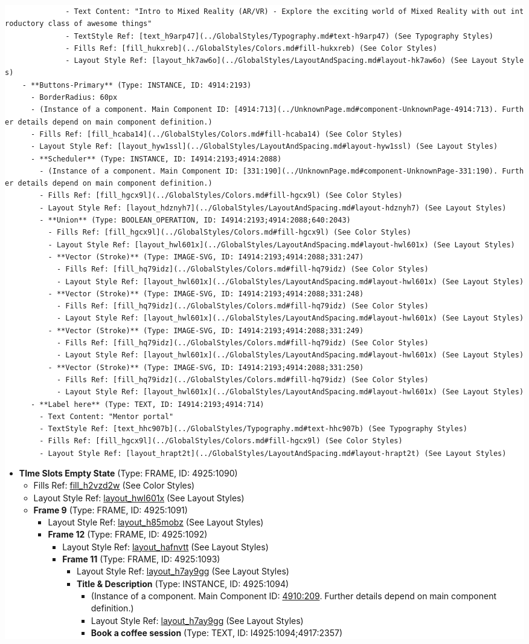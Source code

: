                   - Text Content: "Intro to Mixed Reality (AR/VR) - Explore the exciting world of Mixed Reality with out introductory class of awesome things"
                  - TextStyle Ref: [text_h9arp47](../GlobalStyles/Typography.md#text-h9arp47) (See Typography Styles)
                  - Fills Ref: [fill_hukxreb](../GlobalStyles/Colors.md#fill-hukxreb) (See Color Styles)
                  - Layout Style Ref: [layout_hk7aw6o](../GlobalStyles/LayoutAndSpacing.md#layout-hk7aw6o) (See Layout Styles)
        - **Buttons-Primary** (Type: INSTANCE, ID: 4914:2193)
          - BorderRadius: 60px
          - (Instance of a component. Main Component ID: [4914:713](../UnknownPage.md#component-UnknownPage-4914:713). Further details depend on main component definition.)
          - Fills Ref: [fill_hcaba14](../GlobalStyles/Colors.md#fill-hcaba14) (See Color Styles)
          - Layout Style Ref: [layout_hyw1ssl](../GlobalStyles/LayoutAndSpacing.md#layout-hyw1ssl) (See Layout Styles)
          - **Scheduler** (Type: INSTANCE, ID: I4914:2193;4914:2088)
            - (Instance of a component. Main Component ID: [331:190](../UnknownPage.md#component-UnknownPage-331:190). Further details depend on main component definition.)
            - Fills Ref: [fill_hgcx9l](../GlobalStyles/Colors.md#fill-hgcx9l) (See Color Styles)
            - Layout Style Ref: [layout_hdznyh7](../GlobalStyles/LayoutAndSpacing.md#layout-hdznyh7) (See Layout Styles)
            - **Union** (Type: BOOLEAN_OPERATION, ID: I4914:2193;4914:2088;640:2043)
              - Fills Ref: [fill_hgcx9l](../GlobalStyles/Colors.md#fill-hgcx9l) (See Color Styles)
              - Layout Style Ref: [layout_hwl601x](../GlobalStyles/LayoutAndSpacing.md#layout-hwl601x) (See Layout Styles)
              - **Vector (Stroke)** (Type: IMAGE-SVG, ID: I4914:2193;4914:2088;331:247)
                - Fills Ref: [fill_hq79idz](../GlobalStyles/Colors.md#fill-hq79idz) (See Color Styles)
                - Layout Style Ref: [layout_hwl601x](../GlobalStyles/LayoutAndSpacing.md#layout-hwl601x) (See Layout Styles)
              - **Vector (Stroke)** (Type: IMAGE-SVG, ID: I4914:2193;4914:2088;331:248)
                - Fills Ref: [fill_hq79idz](../GlobalStyles/Colors.md#fill-hq79idz) (See Color Styles)
                - Layout Style Ref: [layout_hwl601x](../GlobalStyles/LayoutAndSpacing.md#layout-hwl601x) (See Layout Styles)
              - **Vector (Stroke)** (Type: IMAGE-SVG, ID: I4914:2193;4914:2088;331:249)
                - Fills Ref: [fill_hq79idz](../GlobalStyles/Colors.md#fill-hq79idz) (See Color Styles)
                - Layout Style Ref: [layout_hwl601x](../GlobalStyles/LayoutAndSpacing.md#layout-hwl601x) (See Layout Styles)
              - **Vector (Stroke)** (Type: IMAGE-SVG, ID: I4914:2193;4914:2088;331:250)
                - Fills Ref: [fill_hq79idz](../GlobalStyles/Colors.md#fill-hq79idz) (See Color Styles)
                - Layout Style Ref: [layout_hwl601x](../GlobalStyles/LayoutAndSpacing.md#layout-hwl601x) (See Layout Styles)
          - **Label here** (Type: TEXT, ID: I4914:2193;4914:714)
            - Text Content: "Mentor portal"
            - TextStyle Ref: [text_hhc907b](../GlobalStyles/Typography.md#text-hhc907b) (See Typography Styles)
            - Fills Ref: [fill_hgcx9l](../GlobalStyles/Colors.md#fill-hgcx9l) (See Color Styles)
            - Layout Style Ref: [layout_hrapt2t](../GlobalStyles/LayoutAndSpacing.md#layout-hrapt2t) (See Layout Styles)
  - **TIme Slots Empty State** (Type: FRAME, ID: 4925:1090)
    - Fills Ref: [fill_h2vzd2w](../GlobalStyles/Colors.md#fill-h2vzd2w) (See Color Styles)
    - Layout Style Ref: [layout_hwl601x](../GlobalStyles/LayoutAndSpacing.md#layout-hwl601x) (See Layout Styles)
    - **Frame 9** (Type: FRAME, ID: 4925:1091)
      - Layout Style Ref: [layout_h85mobz](../GlobalStyles/LayoutAndSpacing.md#layout-h85mobz) (See Layout Styles)
      - **Frame 12** (Type: FRAME, ID: 4925:1092)
        - Layout Style Ref: [layout_hafnvtt](../GlobalStyles/LayoutAndSpacing.md#layout-hafnvtt) (See Layout Styles)
        - **Frame 11** (Type: FRAME, ID: 4925:1093)
          - Layout Style Ref: [layout_h7ay9gg](../GlobalStyles/LayoutAndSpacing.md#layout-h7ay9gg) (See Layout Styles)
          - **Title & Description** (Type: INSTANCE, ID: 4925:1094)
            - (Instance of a component. Main Component ID: [4910:209](../UnknownPage.md#component-UnknownPage-4910:209). Further details depend on main component definition.)
            - Layout Style Ref: [layout_h7ay9gg](../GlobalStyles/LayoutAndSpacing.md#layout-h7ay9gg) (See Layout Styles)
            - **Book a coffee session** (Type: TEXT, ID: I4925:1094;4917:2357)